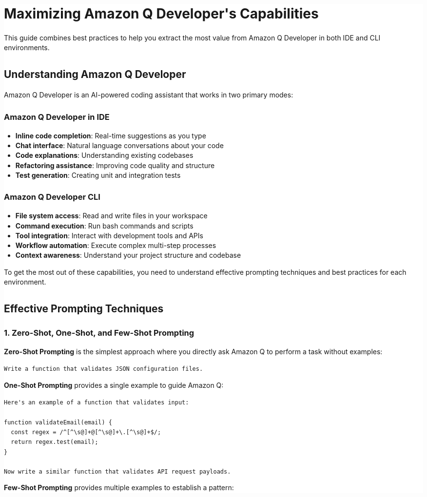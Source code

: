 # Maximizing Amazon Q Developer's Capabilities

This guide combines best practices to help you extract the most value from Amazon Q Developer in both IDE and CLI environments.

## Understanding Amazon Q Developer

Amazon Q Developer is an AI-powered coding assistant that works in two primary modes:

### Amazon Q Developer in IDE
- **Inline code completion**: Real-time suggestions as you type
- **Chat interface**: Natural language conversations about your code
- **Code explanations**: Understanding existing codebases
- **Refactoring assistance**: Improving code quality and structure
- **Test generation**: Creating unit and integration tests

### Amazon Q Developer CLI
- **File system access**: Read and write files in your workspace
- **Command execution**: Run bash commands and scripts
- **Tool integration**: Interact with development tools and APIs
- **Workflow automation**: Execute complex multi-step processes
- **Context awareness**: Understand your project structure and codebase

To get the most out of these capabilities, you need to understand effective prompting techniques and best practices for each environment.

## Effective Prompting Techniques

### 1. Zero-Shot, One-Shot, and Few-Shot Prompting

**Zero-Shot Prompting** is the simplest approach where you directly ask Amazon Q to perform a task without examples:

```
Write a function that validates JSON configuration files.
```

**One-Shot Prompting** provides a single example to guide Amazon Q:

```
Here's an example of a function that validates input:

function validateEmail(email) {
  const regex = /^[^\s@]+@[^\s@]+\.[^\s@]+$/;
  return regex.test(email);
}

Now write a similar function that validates API request payloads.
```

**Few-Shot Prompting** provides multiple examples to establish a pattern:
